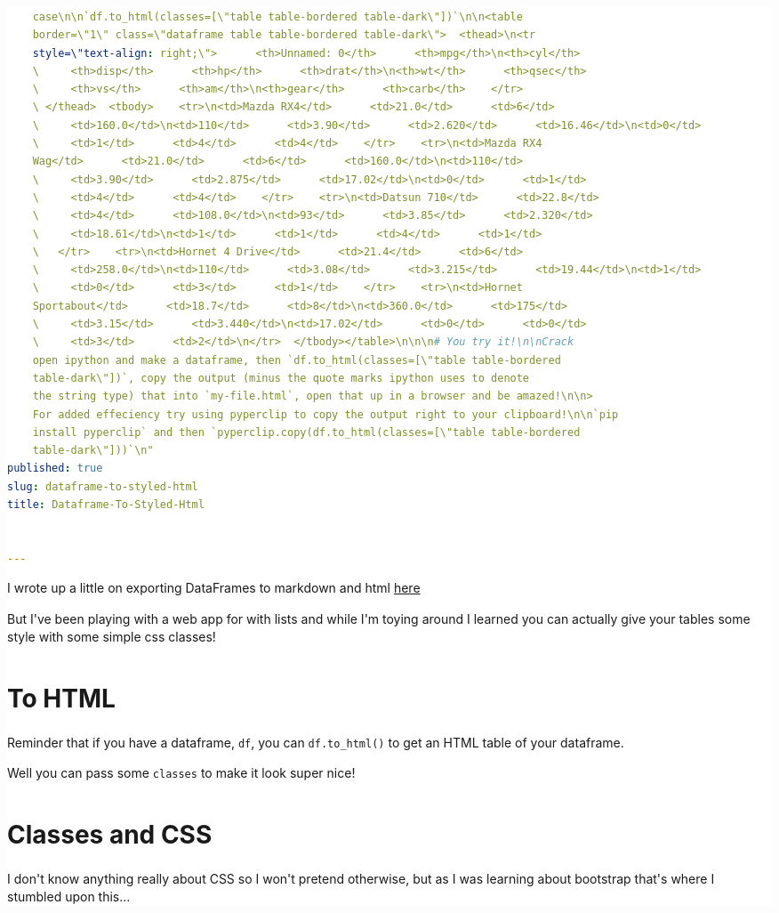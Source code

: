 ```yaml
    case\n\n`df.to_html(classes=[\"table table-bordered table-dark\"])`\n\n<table
    border=\"1\" class=\"dataframe table table-bordered table-dark\">  <thead>\n<tr
    style=\"text-align: right;\">      <th>Unnamed: 0</th>      <th>mpg</th>\n<th>cyl</th>
    \     <th>disp</th>      <th>hp</th>      <th>drat</th>\n<th>wt</th>      <th>qsec</th>
    \     <th>vs</th>      <th>am</th>\n<th>gear</th>      <th>carb</th>    </tr>
    \ </thead>  <tbody>    <tr>\n<td>Mazda RX4</td>      <td>21.0</td>      <td>6</td>
    \     <td>160.0</td>\n<td>110</td>      <td>3.90</td>      <td>2.620</td>      <td>16.46</td>\n<td>0</td>
    \     <td>1</td>      <td>4</td>      <td>4</td>    </tr>    <tr>\n<td>Mazda RX4
    Wag</td>      <td>21.0</td>      <td>6</td>      <td>160.0</td>\n<td>110</td>
    \     <td>3.90</td>      <td>2.875</td>      <td>17.02</td>\n<td>0</td>      <td>1</td>
    \     <td>4</td>      <td>4</td>    </tr>    <tr>\n<td>Datsun 710</td>      <td>22.8</td>
    \     <td>4</td>      <td>108.0</td>\n<td>93</td>      <td>3.85</td>      <td>2.320</td>
    \     <td>18.61</td>\n<td>1</td>      <td>1</td>      <td>4</td>      <td>1</td>
    \   </tr>    <tr>\n<td>Hornet 4 Drive</td>      <td>21.4</td>      <td>6</td>
    \     <td>258.0</td>\n<td>110</td>      <td>3.08</td>      <td>3.215</td>      <td>19.44</td>\n<td>1</td>
    \     <td>0</td>      <td>3</td>      <td>1</td>    </tr>    <tr>\n<td>Hornet
    Sportabout</td>      <td>18.7</td>      <td>8</td>\n<td>360.0</td>      <td>175</td>
    \     <td>3.15</td>      <td>3.440</td>\n<td>17.02</td>      <td>0</td>      <td>0</td>
    \     <td>3</td>      <td>2</td>\n</tr>  </tbody></table>\n\n\n# You try it!\n\nCrack
    open ipython and make a dataframe, then `df.to_html(classes=[\"table table-bordered
    table-dark\"])`, copy the output (minus the quote marks ipython uses to denote
    the string type) that into `my-file.html`, open that up in a browser and be amazed!\n\n>
    For added effeciency try using pyperclip to copy the output right to your clipboard!\n\n`pip
    install pyperclip` and then `pyperclip.copy(df.to_html(classes=[\"table table-bordered
    table-dark\"]))`\n"
published: true
slug: dataframe-to-styled-html
title: Dataframe-To-Styled-Html


---
```


I wrote up a little on exporting DataFrames to markdown and html [here](/dataframe-to-markdown)

But I've been playing with a web app for with lists and while I'm toying around I learned you can actually give your tables some style with some simple css classes! 

# To HTML

Reminder that if you have a dataframe, `df`, you can `df.to_html()` to get an HTML table of your dataframe.

Well you can pass some `classes` to make it look super nice!

# Classes and CSS

I don't know anything really about CSS so I won't pretend otherwise, but as I was learning about bootstrap that's where I stumbled upon this...
